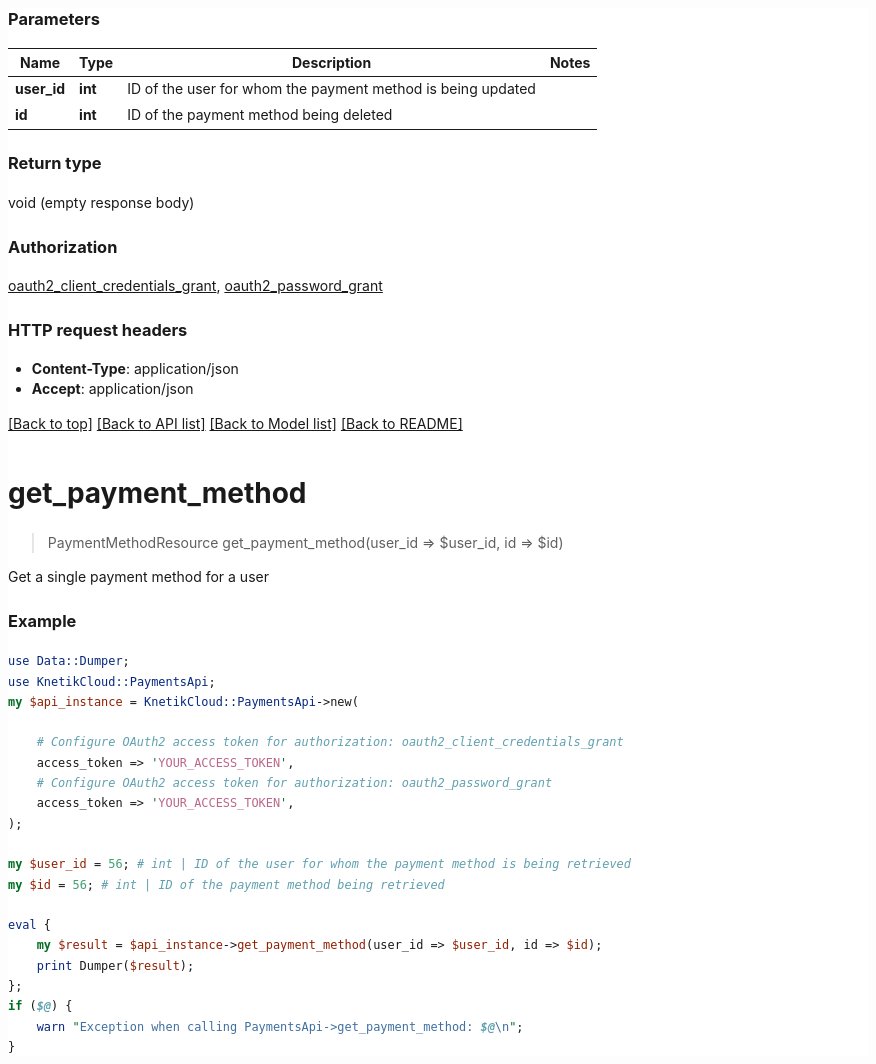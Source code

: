 ### Parameters

Name | Type | Description  | Notes
------------- | ------------- | ------------- | -------------
 **user_id** | **int**| ID of the user for whom the payment method is being updated | 
 **id** | **int**| ID of the payment method being deleted | 

### Return type

void (empty response body)

### Authorization

[oauth2_client_credentials_grant](../README.md#oauth2_client_credentials_grant), [oauth2_password_grant](../README.md#oauth2_password_grant)

### HTTP request headers

 - **Content-Type**: application/json
 - **Accept**: application/json

[[Back to top]](#) [[Back to API list]](../README.md#documentation-for-api-endpoints) [[Back to Model list]](../README.md#documentation-for-models) [[Back to README]](../README.md)

# **get_payment_method**
> PaymentMethodResource get_payment_method(user_id => $user_id, id => $id)

Get a single payment method for a user

### Example 
```perl
use Data::Dumper;
use KnetikCloud::PaymentsApi;
my $api_instance = KnetikCloud::PaymentsApi->new(

    # Configure OAuth2 access token for authorization: oauth2_client_credentials_grant
    access_token => 'YOUR_ACCESS_TOKEN',
    # Configure OAuth2 access token for authorization: oauth2_password_grant
    access_token => 'YOUR_ACCESS_TOKEN',
);

my $user_id = 56; # int | ID of the user for whom the payment method is being retrieved
my $id = 56; # int | ID of the payment method being retrieved

eval { 
    my $result = $api_instance->get_payment_method(user_id => $user_id, id => $id);
    print Dumper($result);
};
if ($@) {
    warn "Exception when calling PaymentsApi->get_payment_method: $@\n";
}
```
